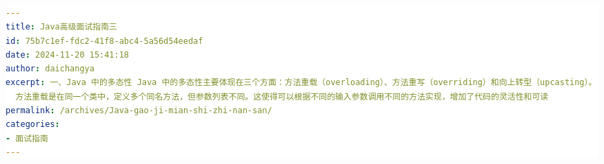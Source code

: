 ```yaml
---
title: Java高级面试指南三
id: 75b7c1ef-fdc2-41f8-abc4-5a56d54eedaf
date: 2024-11-20 15:41:18
author: daichangya
excerpt: 一、Java 中的多态性 Java 中的多态性主要体现在三个方面：方法重载（overloading）、方法重写（overriding）和向上转型（upcasting）。
  方法重载是在同一个类中，定义多个同名方法，但参数列表不同。这使得可以根据不同的输入参数调用不同的方法实现，增加了代码的灵活性和可读
permalink: /archives/Java-gao-ji-mian-shi-zhi-nan-san/
categories:
- 面试指南
---
```


